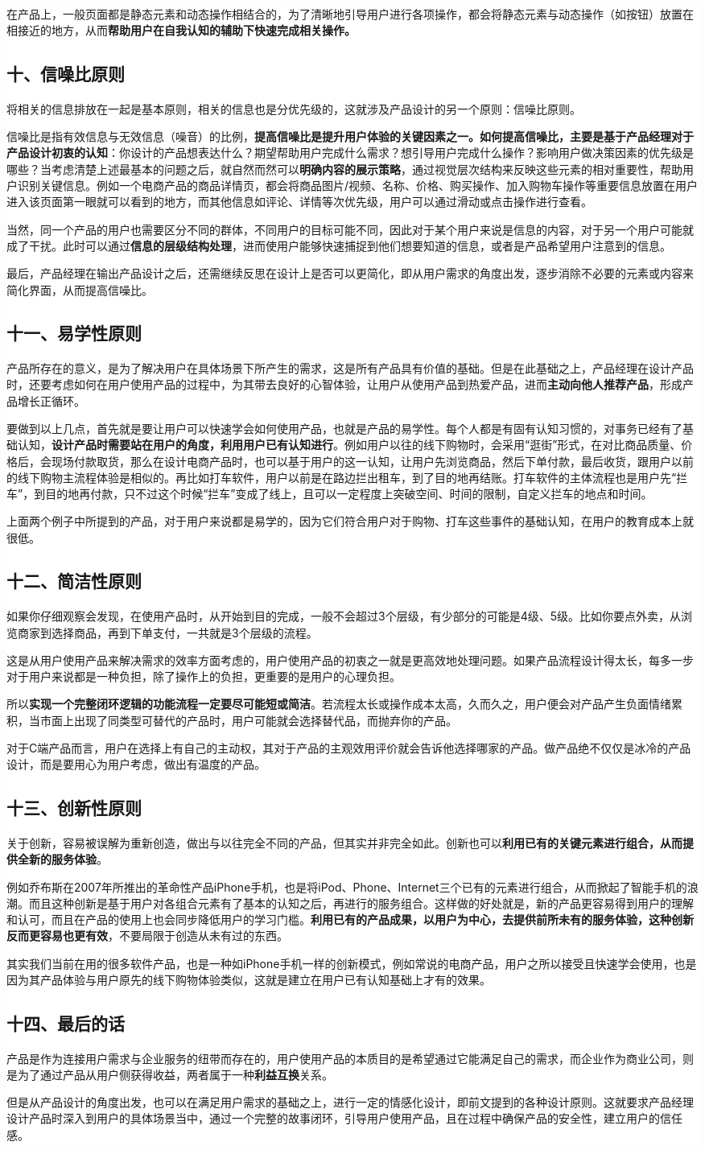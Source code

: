 在产品上，一般页面都是静态元素和动态操作相结合的，为了清晰地引导用户进行各项操作，都会将静态元素与动态操作（如按钮）放置在相接近的地方，从而**帮助用户在自我认知的辅助下快速完成相关操作。**

## 十、信噪比原则

将相关的信息排放在一起是基本原则，相关的信息也是分优先级的，这就涉及产品设计的另一个原则：信噪比原则。

信噪比是指有效信息与无效信息（噪音）的比例，**提高信噪比是提升用户体验的关键因素之一。**如何提高信噪比，主要是基于产品经理对于**产品设计初衷的认知**：你设计的产品想表达什么？期望帮助用户完成什么需求？想引导用户完成什么操作？影响用户做决策因素的优先级是哪些？当考虑清楚上述最基本的问题之后，就自然而然可以**明确内容的展示策略**，通过视觉层次结构来反映这些元素的相对重要性，帮助用户识别关键信息。例如一个电商产品的商品详情页，都会将商品图片/视频、名称、价格、购买操作、加入购物车操作等重要信息放置在用户进入该页面第一眼就可以看到的地方，而其他信息如评论、详情等次优先级，用户可以通过滑动或点击操作进行查看。

当然，同一个产品的用户也需要区分不同的群体，不同用户的目标可能不同，因此对于某个用户来说是信息的内容，对于另一个用户可能就成了干扰。此时可以通过**信息的层级结构处理**，进而使用户能够快速捕捉到他们想要知道的信息，或者是产品希望用户注意到的信息。

最后，产品经理在输出产品设计之后，还需继续反思在设计上是否可以更简化，即从用户需求的角度出发，逐步消除不必要的元素或内容来简化界面，从而提高信噪比。

## 十一、易学性原则

产品所存在的意义，是为了解决用户在具体场景下所产生的需求，这是所有产品具有价值的基础。但是在此基础之上，产品经理在设计产品时，还要考虑如何在用户使用产品的过程中，为其带去良好的心智体验，让用户从使用产品到热爱产品，进而**主动向他人推荐产品**，形成产品增长正循环。

要做到以上几点，首先就是要让用户可以快速学会如何使用产品，也就是产品的易学性。每个人都是有固有认知习惯的，对事务已经有了基础认知，**设计产品时需要站在用户的角度，利用用户已有认知进行**。例如用户以往的线下购物时，会采用“逛街”形式，在对比商品质量、价格后，会现场付款取货，那么在设计电商产品时，也可以基于用户的这一认知，让用户先浏览商品，然后下单付款，最后收货，跟用户以前的线下购物主流程体验是相似的。再比如打车软件，用户以前是在路边拦出租车，到了目的地再结账。打车软件的主体流程也是用户先“拦车”，到目的地再付款，只不过这个时候“拦车”变成了线上，且可以一定程度上突破空间、时间的限制，自定义拦车的地点和时间。

上面两个例子中所提到的产品，对于用户来说都是易学的，因为它们符合用户对于购物、打车这些事件的基础认知，在用户的教育成本上就很低。

## 十二、简洁性原则

如果你仔细观察会发现，在使用产品时，从开始到目的完成，一般不会超过3个层级，有少部分的可能是4级、5级。比如你要点外卖，从浏览商家到选择商品，再到下单支付，一共就是3个层级的流程。

这是从用户使用产品来解决需求的效率方面考虑的，用户使用产品的初衷之一就是更高效地处理问题。如果产品流程设计得太长，每多一步对于用户来说都是一种负担，除了操作上的负担，更重要的是用户的心理负担。

所以**实现一个完整闭环逻辑的功能流程一定要尽可能短或简洁**。若流程太长或操作成本太高，久而久之，用户便会对产品产生负面情绪累积，当市面上出现了同类型可替代的产品时，用户可能就会选择替代品，而抛弃你的产品。

对于C端产品而言，用户在选择上有自己的主动权，其对于产品的主观效用评价就会告诉他选择哪家的产品。做产品绝不仅仅是冰冷的产品设计，而是要用心为用户考虑，做出有温度的产品。

## 十三、创新性原则

关于创新，容易被误解为重新创造，做出与以往完全不同的产品，但其实并非完全如此。创新也可以**利用已有的关键元素进行组合，从而提供全新的服务体验**。

例如乔布斯在2007年所推出的革命性产品iPhone手机，也是将iPod、Phone、Internet三个已有的元素进行组合，从而掀起了智能手机的浪潮。而且这种创新是基于用户对各组合元素有了基本的认知之后，再进行的服务组合。这样做的好处就是，新的产品更容易得到用户的理解和认可，而且在产品的使用上也会同步降低用户的学习门槛。**利用已有的产品成果，以用户为中心，去提供前所未有的服务体验，这种创新反而更容易也更有效**，不要局限于创造从未有过的东西。

其实我们当前在用的很多软件产品，也是一种如iPhone手机一样的创新模式，例如常说的电商产品，用户之所以接受且快速学会使用，也是因为其产品体验与用户原先的线下购物体验类似，这就是建立在用户已有认知基础上才有的效果。

## 十四、最后的话

产品是作为连接用户需求与企业服务的纽带而存在的，用户使用产品的本质目的是希望通过它能满足自己的需求，而企业作为商业公司，则是为了通过产品从用户侧获得收益，两者属于一种**利益互换**关系。

但是从产品设计的角度出发，也可以在满足用户需求的基础之上，进行一定的情感化设计，即前文提到的各种设计原则。这就要求产品经理设计产品时深入到用户的具体场景当中，通过一个完整的故事闭环，引导用户使用产品，且在过程中确保产品的安全性，建立用户的信任感。
